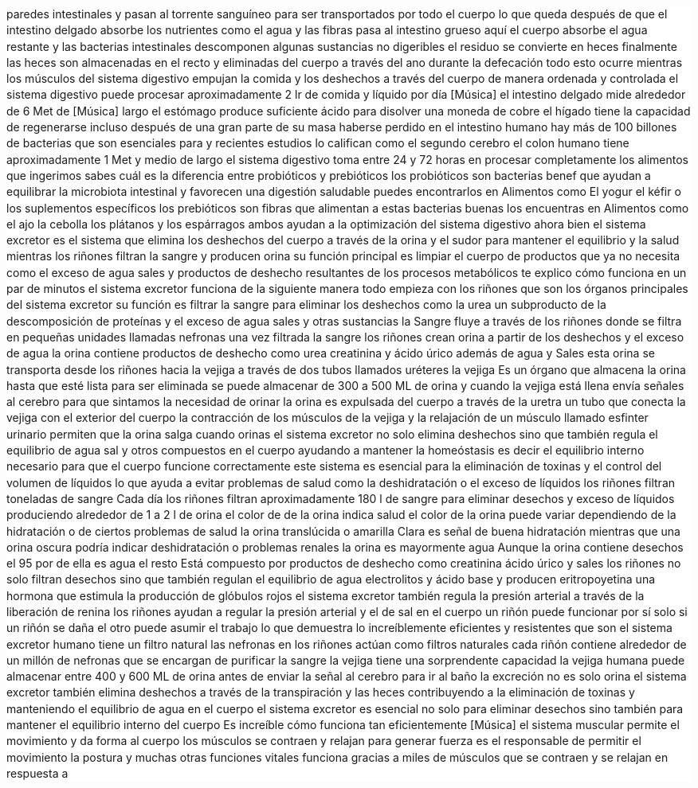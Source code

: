 paredes intestinales y pasan al torrente sanguíneo para ser transportados por todo el cuerpo lo que queda después de que el intestino delgado absorbe los nutrientes como el agua y las fibras pasa al intestino grueso aquí el cuerpo absorbe el agua restante y las bacterias intestinales descomponen algunas sustancias no digeribles el residuo se convierte en heces finalmente las heces son almacenadas en el recto y eliminadas del cuerpo a través del ano durante la defecación todo esto ocurre mientras los músculos del sistema digestivo empujan la comida y los deshechos a través del cuerpo de manera ordenada y controlada el sistema digestivo puede procesar aproximadamente 2 lr de comida y líquido por día [Música] el intestino delgado mide alrededor de 6 Met de [Música] largo el estómago produce suficiente ácido para disolver una moneda de cobre el hígado tiene la capacidad de regenerarse incluso después de una gran parte de su masa haberse perdido en el intestino humano hay más de 100 billones de bacterias que son esenciales para y recientes estudios lo califican como el segundo cerebro el colon humano tiene aproximadamente 1 Met y medio de largo el sistema digestivo toma entre 24 y 72 horas en procesar completamente los alimentos que ingerimos sabes cuál es la diferencia entre probióticos y prebióticos los probióticos son bacterias benef que ayudan a equilibrar la microbiota intestinal y favorecen una digestión saludable puedes encontrarlos en Alimentos como El yogur el kéfir o los suplementos específicos los prebióticos son fibras que alimentan a estas bacterias buenas los encuentras en Alimentos como el ajo la cebolla los plátanos y los espárragos ambos ayudan a la optimización del sistema digestivo ahora bien el sistema excretor es el sistema que elimina los deshechos del cuerpo a través de la orina y el sudor para mantener el equilibrio y la salud mientras los riñones filtran la sangre y producen orina su función principal es limpiar el cuerpo de productos que ya no necesita como el exceso de agua sales y productos de deshecho resultantes de los procesos metabólicos te explico cómo funciona en un par de minutos el sistema excretor funciona de la siguiente manera todo empieza con los riñones que son los órganos principales del sistema excretor su función es filtrar la sangre para eliminar los deshechos como la urea un subproducto de la descomposición de proteínas y el exceso de agua sales y otras sustancias la Sangre fluye a través de los riñones donde se filtra en pequeñas unidades llamadas nefronas una vez filtrada la sangre los riñones crean orina a partir de los deshechos y el exceso de agua la orina contiene productos de deshecho como urea creatinina y ácido úrico además de agua y Sales esta orina se transporta desde los riñones hacia la vejiga a través de dos tubos llamados uréteres la vejiga Es un órgano que almacena la orina hasta que esté lista para ser eliminada se puede almacenar de 300 a 500 ML de orina y cuando la vejiga está llena envía señales al cerebro para que sintamos la necesidad de orinar la orina es expulsada del cuerpo a través de la uretra un tubo que conecta la vejiga con el exterior del cuerpo la contracción de los músculos de la vejiga y la relajación de un músculo llamado esfinter urinario permiten que la orina salga cuando orinas el sistema excretor no solo elimina deshechos sino que también regula el equilibrio de agua sal y otros compuestos en el cuerpo ayudando a mantener la homeóstasis es decir el equilibrio interno necesario para que el cuerpo funcione correctamente este sistema es esencial para la eliminación de toxinas y el control del volumen de líquidos lo que ayuda a evitar problemas de salud como la deshidratación o el exceso de líquidos los riñones filtran toneladas de sangre Cada día los riñones filtran aproximadamente 180 l de sangre para eliminar desechos y exceso de líquidos produciendo alrededor de 1 a 2 l de orina el color de de la orina indica salud el color de la orina puede variar dependiendo de la hidratación o de ciertos problemas de salud la orina translúcida o amarilla Clara es señal de buena hidratación mientras que una orina oscura podría indicar deshidratación o problemas renales la orina es mayormente agua Aunque la orina contiene desechos el 95 por de ella es agua el resto Está compuesto por productos de deshecho como creatinina ácido úrico y sales los riñones no solo filtran desechos sino que también regulan el equilibrio de agua electrolitos y ácido base y producen eritropoyetina una hormona que estimula la producción de glóbulos rojos el sistema excretor también regula la presión arterial a través de la liberación de renina los riñones ayudan a regular la presión arterial y el de sal en el cuerpo un riñón puede funcionar por sí solo si un riñón se daña el otro puede asumir el trabajo lo que demuestra lo increíblemente eficientes y resistentes que son el sistema excretor humano tiene un filtro natural las nefronas en los riñones actúan como filtros naturales cada riñón contiene alrededor de un millón de nefronas que se encargan de purificar la sangre la vejiga tiene una sorprendente capacidad la vejiga humana puede almacenar entre 400 y 600 ML de orina antes de enviar la señal al cerebro para ir al baño la excreción no es solo orina el sistema excretor también elimina deshechos a través de la transpiración y las heces contribuyendo a la eliminación de toxinas y manteniendo el equilibrio de agua en el cuerpo el sistema excretor es esencial no solo para eliminar desechos sino también para mantener el equilibrio interno del cuerpo Es increíble cómo funciona tan eficientemente [Música] el sistema muscular permite el movimiento y da forma al cuerpo los músculos se contraen y relajan para generar fuerza es el responsable de permitir el movimiento la postura y muchas otras funciones vitales funciona gracias a miles de músculos que se contraen y se relajan en respuesta a